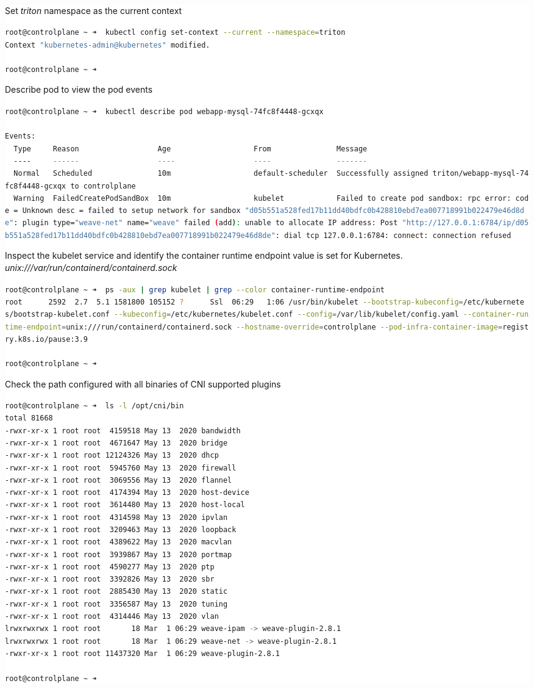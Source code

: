 


Set *triton* namespace as the current context

```bash
root@controlplane ~ ➜  kubectl config set-context --current --namespace=triton
Context "kubernetes-admin@kubernetes" modified.

root@controlplane ~ ➜  
```

Describe pod to view the pod events


```bash
root@controlplane ~ ➜  kubectl describe pod webapp-mysql-74fc8f4448-gcxqx

Events:
  Type     Reason                  Age                   From               Message
  ----     ------                  ----                  ----               -------
  Normal   Scheduled               10m                   default-scheduler  Successfully assigned triton/webapp-mysql-74fc8f4448-gcxqx to controlplane
  Warning  FailedCreatePodSandBox  10m                   kubelet            Failed to create pod sandbox: rpc error: code = Unknown desc = failed to setup network for sandbox "d05b551a528fed17b11dd40bdfc0b428810ebd7ea007718991b022479e46d8de": plugin type="weave-net" name="weave" failed (add): unable to allocate IP address: Post "http://127.0.0.1:6784/ip/d05b551a528fed17b11dd40bdfc0b428810ebd7ea007718991b022479e46d8de": dial tcp 127.0.0.1:6784: connect: connection refused
```

Inspect the kubelet service and identify the container runtime endpoint value is set for Kubernetes. *unix:///var/run/containerd/containerd.sock*

```bash
root@controlplane ~ ➜  ps -aux | grep kubelet | grep --color container-runtime-endpoint
root      2592  2.7  5.1 1581800 105152 ?      Ssl  06:29   1:06 /usr/bin/kubelet --bootstrap-kubeconfig=/etc/kubernetes/bootstrap-kubelet.conf --kubeconfig=/etc/kubernetes/kubelet.conf --config=/var/lib/kubelet/config.yaml --container-runtime-endpoint=unix:///run/containerd/containerd.sock --hostname-override=controlplane --pod-infra-container-image=registry.k8s.io/pause:3.9

root@controlplane ~ ➜  
```

Check the path configured with all binaries of CNI supported plugins

```bash
root@controlplane ~ ➜  ls -l /opt/cni/bin
total 81668
-rwxr-xr-x 1 root root  4159518 May 13  2020 bandwidth
-rwxr-xr-x 1 root root  4671647 May 13  2020 bridge
-rwxr-xr-x 1 root root 12124326 May 13  2020 dhcp
-rwxr-xr-x 1 root root  5945760 May 13  2020 firewall
-rwxr-xr-x 1 root root  3069556 May 13  2020 flannel
-rwxr-xr-x 1 root root  4174394 May 13  2020 host-device
-rwxr-xr-x 1 root root  3614480 May 13  2020 host-local
-rwxr-xr-x 1 root root  4314598 May 13  2020 ipvlan
-rwxr-xr-x 1 root root  3209463 May 13  2020 loopback
-rwxr-xr-x 1 root root  4389622 May 13  2020 macvlan
-rwxr-xr-x 1 root root  3939867 May 13  2020 portmap
-rwxr-xr-x 1 root root  4590277 May 13  2020 ptp
-rwxr-xr-x 1 root root  3392826 May 13  2020 sbr
-rwxr-xr-x 1 root root  2885430 May 13  2020 static
-rwxr-xr-x 1 root root  3356587 May 13  2020 tuning
-rwxr-xr-x 1 root root  4314446 May 13  2020 vlan
lrwxrwxrwx 1 root root       18 Mar  1 06:29 weave-ipam -> weave-plugin-2.8.1
lrwxrwxrwx 1 root root       18 Mar  1 06:29 weave-net -> weave-plugin-2.8.1
-rwxr-xr-x 1 root root 11437320 Mar  1 06:29 weave-plugin-2.8.1

root@controlplane ~ ➜  
```
